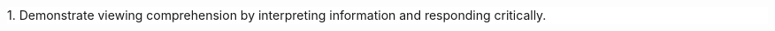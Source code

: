    <dt>
    1. Demonstrate viewing comprehension by interpreting information and responding critically.
    <dt>
    </dt>
   </dt>
  </dl>
 </blockquote>
 
</body>
